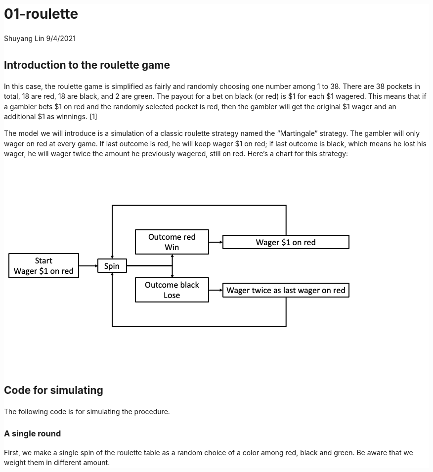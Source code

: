 01-roulette
================
Shuyang Lin
9/4/2021

## Introduction to the roulette game

In this case, the roulette game is simplified as fairly and randomly
choosing one number among 1 to 38. There are 38 pockets in total, 18 are
red, 18 are black, and 2 are green. The payout for a bet on black (or
red) is $1 for each $1 wagered. This means that if a gambler bets $1 on
red and the randomly selected pocket is red, then the gambler will get
the original $1 wager and an additional $1 as winnings. [1]

The model we will introduce is a simulation of a classic roulette
strategy named the “Martingale” strategy. The gambler will only wager on
red at every game. If last outcome is red, he will keep wager $1 on red;
if last outcome is black, which means he lost his wager, he will wager
twice the amount he previously wagered, still on red. Here’s a chart for
this strategy:

![Chart-1: Martingale strategy](roulette.png)

## Code for simulating

The following code is for simulating the procedure.

### A single round

First, we make a single spin of the roulette table as a random choice of
a color among red, black and green. Be aware that we weight them in
different amount.
